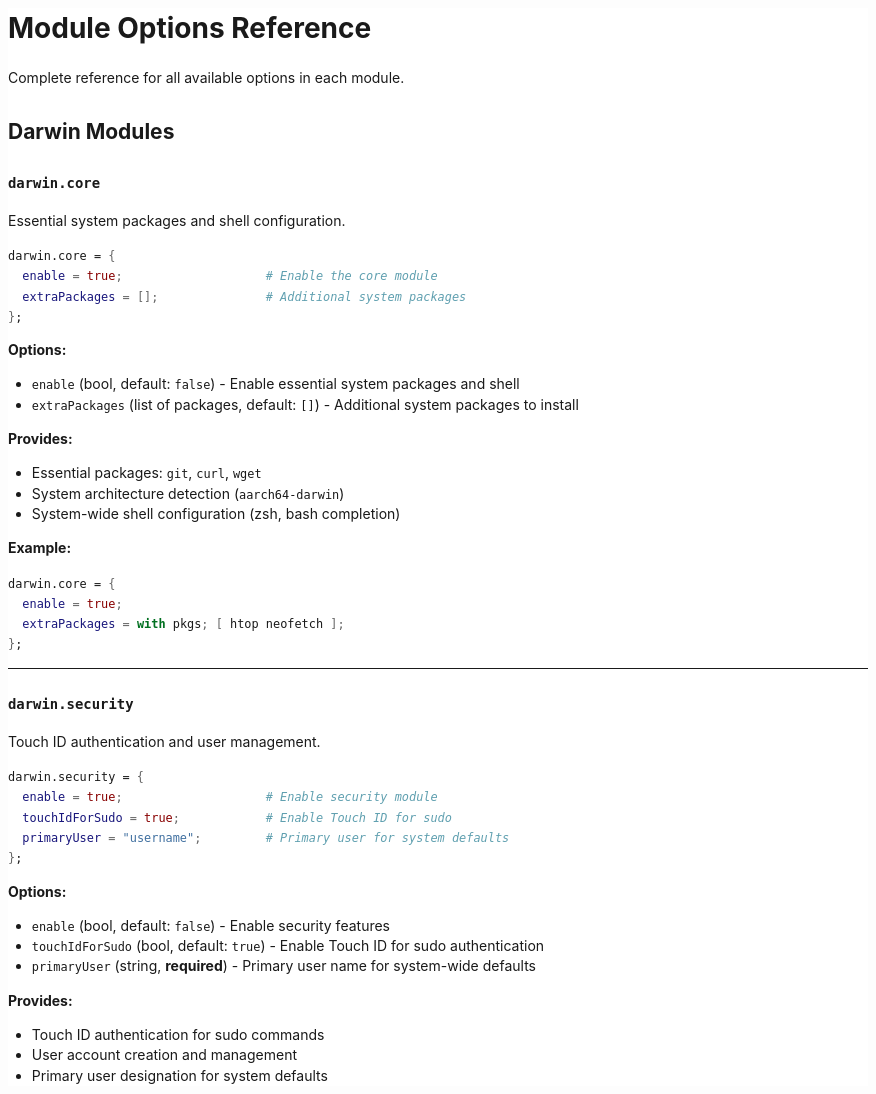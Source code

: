 # Module Options Reference

Complete reference for all available options in each module.

## Darwin Modules

### `darwin.core`

Essential system packages and shell configuration.

```nix
darwin.core = {
  enable = true;                    # Enable the core module
  extraPackages = [];               # Additional system packages
};
```

**Options:**
- `enable` (bool, default: `false`) - Enable essential system packages and shell
- `extraPackages` (list of packages, default: `[]`) - Additional system packages to install

**Provides:**
- Essential packages: `git`, `curl`, `wget`
- System architecture detection (`aarch64-darwin`)
- System-wide shell configuration (zsh, bash completion)

**Example:**
```nix
darwin.core = {
  enable = true;
  extraPackages = with pkgs; [ htop neofetch ];
};
```

---

### `darwin.security`

Touch ID authentication and user management.

```nix
darwin.security = {
  enable = true;                    # Enable security module
  touchIdForSudo = true;            # Enable Touch ID for sudo
  primaryUser = "username";         # Primary user for system defaults
};
```

**Options:**
- `enable` (bool, default: `false`) - Enable security features
- `touchIdForSudo` (bool, default: `true`) - Enable Touch ID for sudo authentication
- `primaryUser` (string, **required**) - Primary user name for system-wide defaults

**Provides:**
- Touch ID authentication for sudo commands
- User account creation and management
- Primary user designation for system defaults
